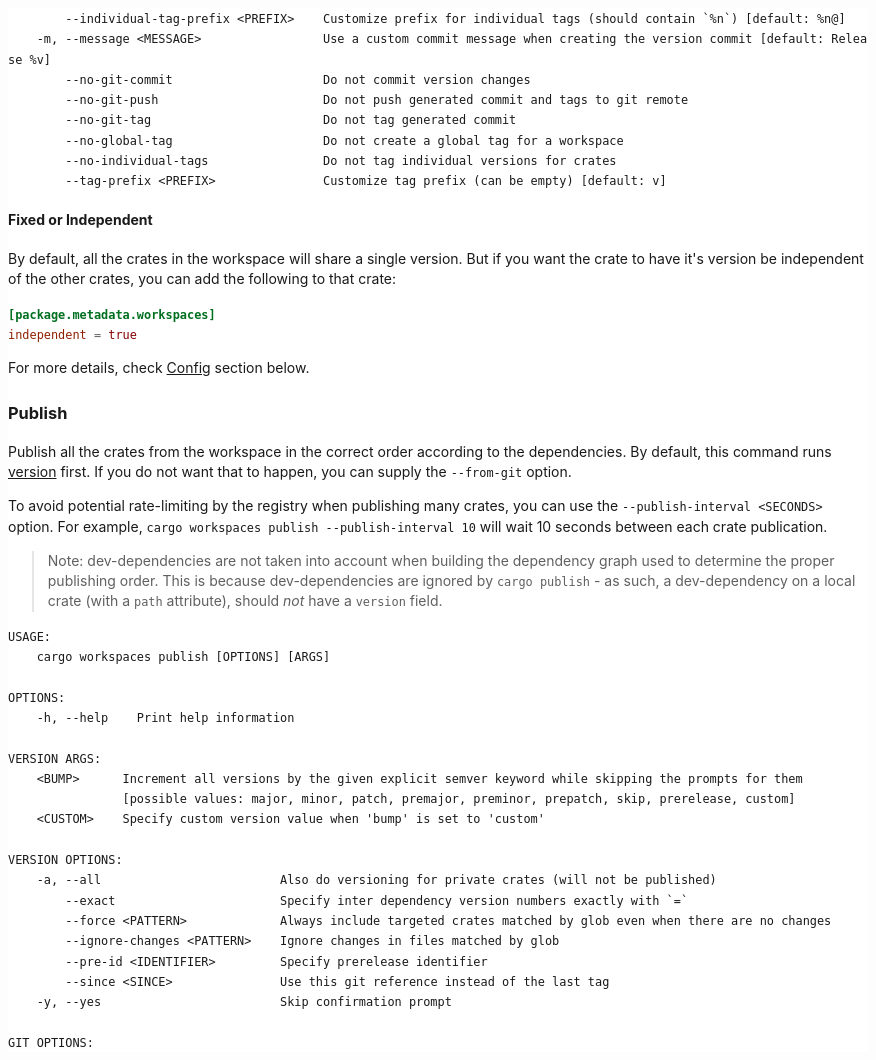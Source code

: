 ```
        --individual-tag-prefix <PREFIX>    Customize prefix for individual tags (should contain `%n`) [default: %n@]
    -m, --message <MESSAGE>                 Use a custom commit message when creating the version commit [default: Release %v]
        --no-git-commit                     Do not commit version changes
        --no-git-push                       Do not push generated commit and tags to git remote
        --no-git-tag                        Do not tag generated commit
        --no-global-tag                     Do not create a global tag for a workspace
        --no-individual-tags                Do not tag individual versions for crates
        --tag-prefix <PREFIX>               Customize tag prefix (can be empty) [default: v]
```

#### Fixed or Independent

By default, all the crates in the workspace will share a single version. But if you want the crate to have
it's version be independent of the other crates, you can add the following to that crate:

```toml
[package.metadata.workspaces]
independent = true
```

For more details, check [Config](#config) section below.

### Publish

Publish all the crates from the workspace in the correct order according to the dependencies. By default,
this command runs [version](#version) first. If you do not want that to happen, you can supply the
`--from-git` option.

To avoid potential rate-limiting by the registry when publishing many crates, you can use the `--publish-interval <SECONDS>` option. For example, `cargo workspaces publish --publish-interval 10` will wait 10 seconds between each crate publication.

> Note: dev-dependencies are not taken into account when building the dependency
> graph used to determine the proper publishing order. This is because
> dev-dependencies are ignored by `cargo publish` - as such, a dev-dependency on a
> local crate (with a `path` attribute), should _not_ have a `version` field.

```
USAGE:
    cargo workspaces publish [OPTIONS] [ARGS]

OPTIONS:
    -h, --help    Print help information

VERSION ARGS:
    <BUMP>      Increment all versions by the given explicit semver keyword while skipping the prompts for them
                [possible values: major, minor, patch, premajor, preminor, prepatch, skip, prerelease, custom]
    <CUSTOM>    Specify custom version value when 'bump' is set to 'custom'

VERSION OPTIONS:
    -a, --all                         Also do versioning for private crates (will not be published)
        --exact                       Specify inter dependency version numbers exactly with `=`
        --force <PATTERN>             Always include targeted crates matched by glob even when there are no changes
        --ignore-changes <PATTERN>    Ignore changes in files matched by glob
        --pre-id <IDENTIFIER>         Specify prerelease identifier
        --since <SINCE>               Use this git reference instead of the last tag
    -y, --yes                         Skip confirmation prompt

GIT OPTIONS:
```